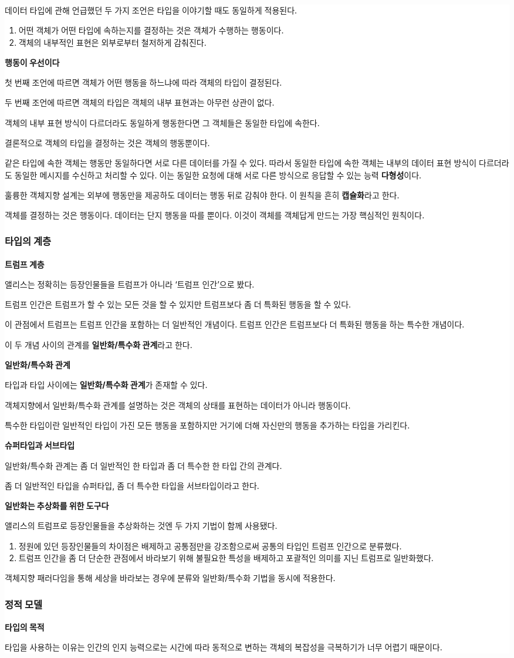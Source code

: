 데이터 타입에 관해 언급했던 두 가지 조언은 타입을 이야기할 때도 동일하게 적용된다.

1. 어떤 객체가 어떤 타입에 속하는지를 결정하는 것은 객체가 수행하는 행동이다.
2. 객체의 내부적인 표현은 외부로부터 철저하게 감춰진다.

**행동이 우선이다**

첫 번째 조언에 따르면 객체가 어떤 행동을 하느냐에 따라 객체의 타입이 결정된다.

두 번째 조언에 따르면 객체의 타입은 객체의 내부 표현과는 아무런 상관이 없다.

객체의 내부 표현 방식이 다르더라도 동일하게 행동한다면 그 객체들은 동일한 타입에 속한다.

결론적으로 객체의 타입을 결정하는 것은 객체의 행동뿐이다.

같은 타입에 속한 객체는 행동만 동일하다면 서로 다른 데이터를 가질 수 있다. 따라서 동일한 타입에 속한 객체는 내부의 데이터 표현 방식이 다르더라도 동일한 메시지를 수신하고 처리할 수 있다. 이는 동일한 요청에 대해 서로 다른 방식으로 응답할 수 있는 능력 **다형성**이다.

훌륭한 객체지향 설계는 외부에 행동만을 제공하도 데이터는 행동 뒤로 감춰야 한다. 이 원칙을 흔히 **캡슐화**라고 한다.

객체를 결정하는 것은 행동이다. 데이터는 단지 행동을 따를 뿐이다. 이것이 객체를 객체답게 만드는 가장 핵심적인 원칙이다.

### 타입의 계층

**트럼프 계층**

앨리스는 정확히는 등장인물들을 트럼프가 아니라 ‘트럼프 인간’으로 봤다.

트럼프 인간은 트럼프가 할 수 있는 모든 것을 할 수 있지만 트럼프보다 좀 더 특화된 행동을 할 수 있다.

이 관점에서 트럼프는 트럼프 인간을 포함하는 더 일반적인 개념이다. 트럼프 인간은 트럼프보다 더 특화된 행동을 하는 특수한 개념이다.

이 두 개념 사이의 관계를 **일반화/특수화 관계**라고 한다.

**일반화/특수화 관계**

타입과 타입 사이에는 **일반화/특수화 관계**가 존재할 수 있다.

객체지향에서 일반화/특수화 관계를 설명하는 것은 객체의 상태를 표현하는 데이터가 아니라 행동이다.

특수한 타입이란 일반적인 타입이 가진 모든 행동을 포함하지만 거기에 더해 자신만의 행동을 추가하는 타입을 가리킨다.

**슈퍼타입과 서브타입**

일반화/특수화 관계는 좀 더 일반적인 한 타입과 좀 더 특수한 한 타입 간의 관계다.

좀 더 일반적인 타입을 슈퍼타입, 좀 더 특수한 타입을 서브타입이라고 한다.

**일반화는 추상화를 위한 도구다**

앨리스의 트럼프로 등장인물들을 추상화하는 것엔 두 가지 기법이 함께 사용됐다.

1. 정원에 있던 등장인물들의 차이점은 배제하고 공통점만을 강조함으로써 공통의 타입인 트럼프 인간으로 분류했다.
2. 트럼프 인간을 좀 더 단순한 관점에서 바라보기 위해 불필요한 특성을 배제하고 포괄적인 의미를 지닌 트럼프로 일반화했다.

객체지향 패러다임을 통해 세상을 바라보는 경우에 분류와 일반화/특수화 기법을 동시에 적용한다.

### 정적 모델

**타입의 목적**

타입을 사용하는 이유는 인간의 인지 능력으로는 시간에 따라 동적으로 변하는 객체의 복잡성을 극복하기가 너무 어렵기 때문이다.
